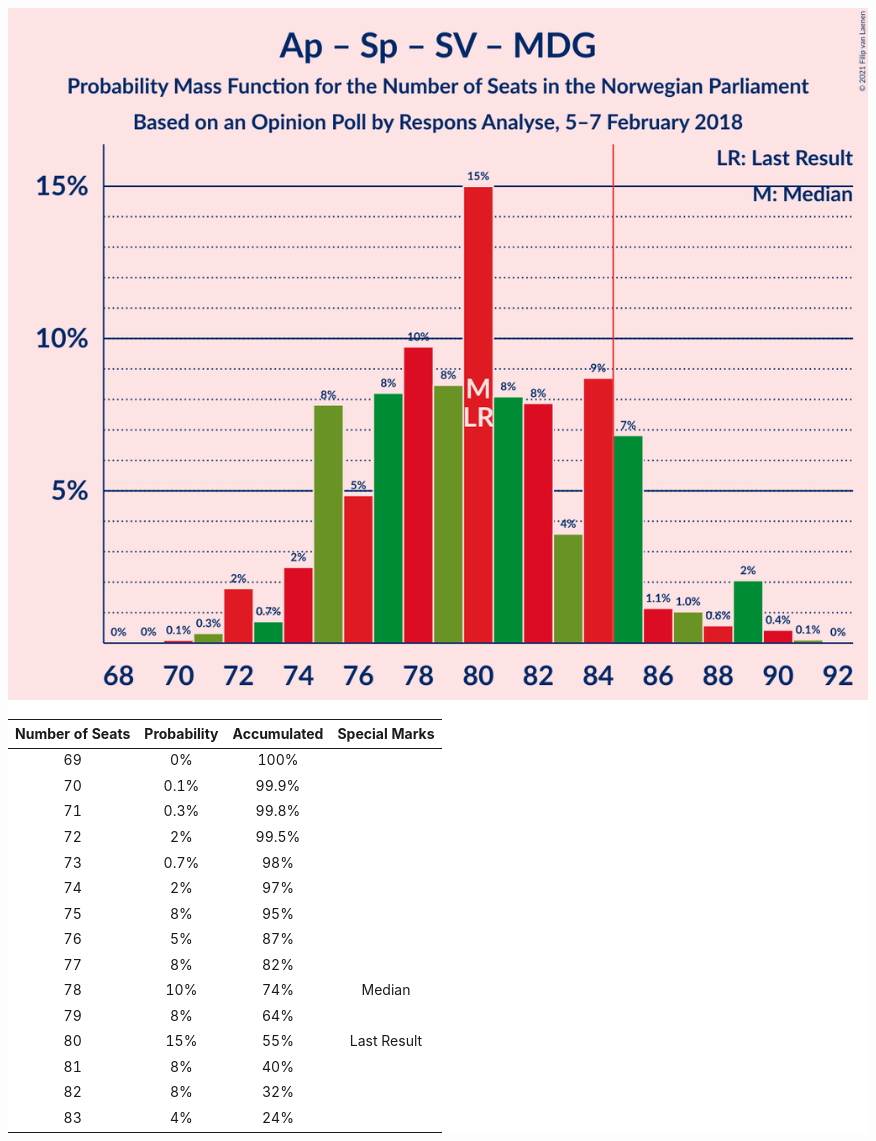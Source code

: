 ![Graph with seats probability mass function not yet produced](2018-02-07-ResponsAnalyse-coalitions-seats-pmf-ap–sp–sv–mdg.png "Seats Probability Mass Function")

| Number of Seats | Probability | Accumulated | Special Marks |
|:---------------:|:-----------:|:-----------:|:-------------:|
| 69 | 0% | 100% |  |
| 70 | 0.1% | 99.9% |  |
| 71 | 0.3% | 99.8% |  |
| 72 | 2% | 99.5% |  |
| 73 | 0.7% | 98% |  |
| 74 | 2% | 97% |  |
| 75 | 8% | 95% |  |
| 76 | 5% | 87% |  |
| 77 | 8% | 82% |  |
| 78 | 10% | 74% | Median |
| 79 | 8% | 64% |  |
| 80 | 15% | 55% | Last Result |
| 81 | 8% | 40% |  |
| 82 | 8% | 32% |  |
| 83 | 4% | 24% |  |